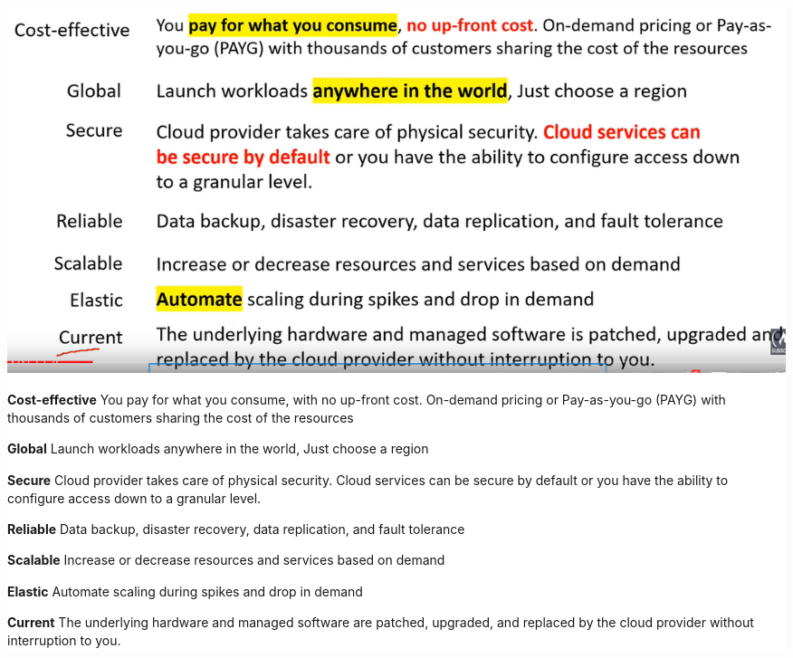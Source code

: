![](image/Pasted%20image%2020230319212112.png)

**Cost-effective​**
You pay for what you consume, with no up-front cost. On-demand pricing or Pay-as-you-go (PAYG) with thousands of customers sharing the cost of the resources​

**Global**
Launch workloads anywhere in the world, Just choose a region​

**Secure​**
Cloud provider takes care of physical security. Cloud services can be secure by default or you have the ability to configure access down to a granular level.​

**Reliable​**
Data backup, disaster recovery, data replication, and fault tolerance​

**Scalable​**
Increase or decrease resources and services based on demand ​

**Elastic​**
Automate scaling during spikes and drop in demand​

**Current​**
The underlying hardware and managed software are patched, upgraded, and replaced by the cloud provider without interruption to you.​

